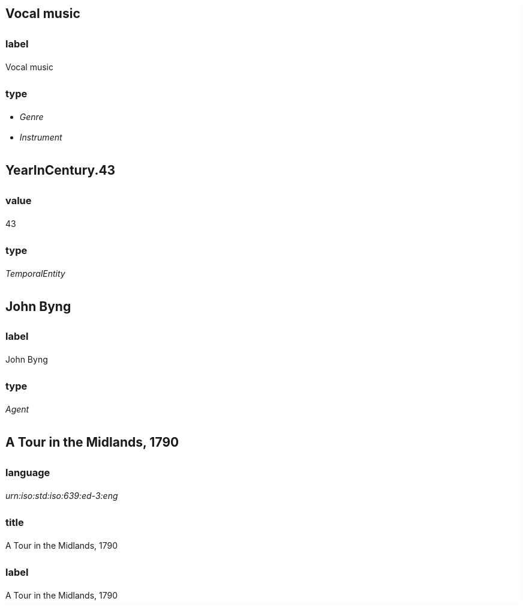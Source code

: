 ## Vocal music

### label


Vocal music

### type

 - *Genre*

 - *Instrument*

## YearInCentury.43

### value


43

### type


*TemporalEntity*

## John Byng

### label


John Byng

### type


*Agent*

## A Tour in the Midlands, 1790

### language


*urn:iso:std:iso:639:ed-3:eng*

### title


A Tour in the Midlands, 1790

### label


A Tour in the Midlands, 1790
